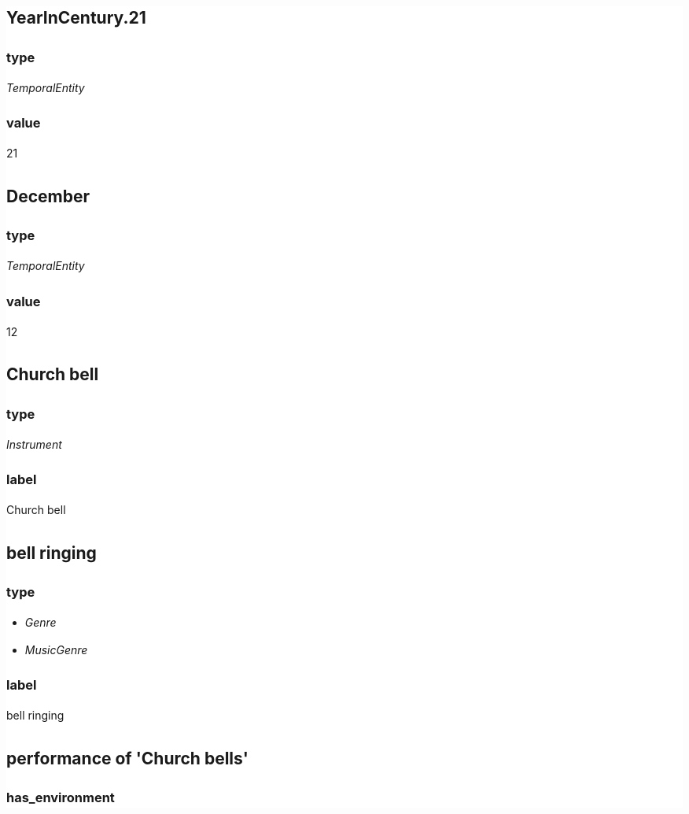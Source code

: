 ## YearInCentury.21

### type


*TemporalEntity*

### value


21

## December

### type


*TemporalEntity*

### value


12

## Church bell

### type


*Instrument*

### label


Church bell

## bell ringing

### type

 - *Genre*

 - *MusicGenre*

### label


bell ringing

## performance of 'Church bells'

### has_environment
